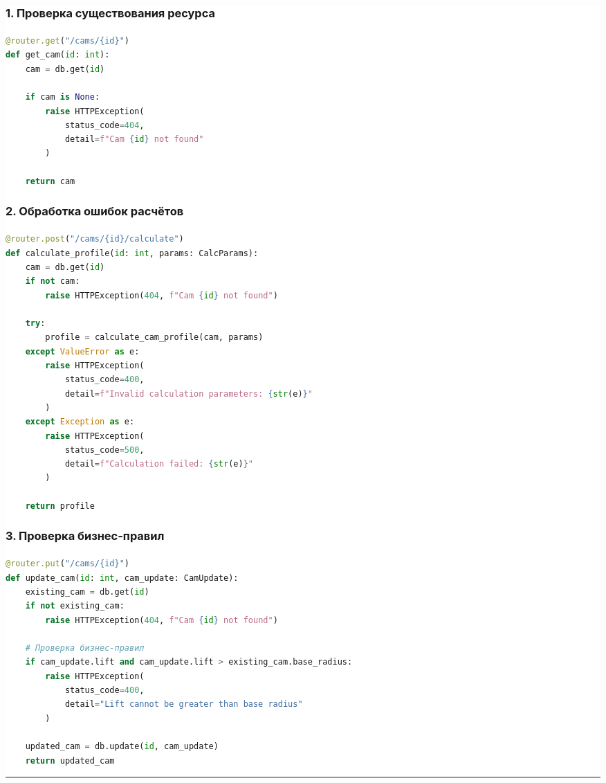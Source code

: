 ### 1. Проверка существования ресурса

```python
@router.get("/cams/{id}")
def get_cam(id: int):
    cam = db.get(id)
    
    if cam is None:
        raise HTTPException(
            status_code=404,
            detail=f"Cam {id} not found"
        )
    
    return cam
```

### 2. Обработка ошибок расчётов

```python
@router.post("/cams/{id}/calculate")
def calculate_profile(id: int, params: CalcParams):
    cam = db.get(id)
    if not cam:
        raise HTTPException(404, f"Cam {id} not found")
    
    try:
        profile = calculate_cam_profile(cam, params)
    except ValueError as e:
        raise HTTPException(
            status_code=400,
            detail=f"Invalid calculation parameters: {str(e)}"
        )
    except Exception as e:
        raise HTTPException(
            status_code=500,
            detail=f"Calculation failed: {str(e)}"
        )
    
    return profile
```

### 3. Проверка бизнес-правил

```python
@router.put("/cams/{id}")
def update_cam(id: int, cam_update: CamUpdate):
    existing_cam = db.get(id)
    if not existing_cam:
        raise HTTPException(404, f"Cam {id} not found")
    
    # Проверка бизнес-правил
    if cam_update.lift and cam_update.lift > existing_cam.base_radius:
        raise HTTPException(
            status_code=400,
            detail="Lift cannot be greater than base radius"
        )
    
    updated_cam = db.update(id, cam_update)
    return updated_cam
```

---